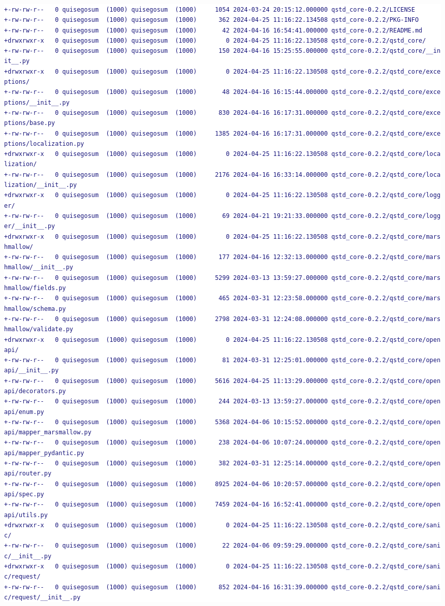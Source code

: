 ```diff
+-rw-rw-r--   0 quisegosum  (1000) quisegosum  (1000)     1054 2024-03-24 20:15:12.000000 qstd_core-0.2.2/LICENSE
+-rw-rw-r--   0 quisegosum  (1000) quisegosum  (1000)      362 2024-04-25 11:16:22.134508 qstd_core-0.2.2/PKG-INFO
+-rw-rw-r--   0 quisegosum  (1000) quisegosum  (1000)       42 2024-04-16 16:54:41.000000 qstd_core-0.2.2/README.md
+drwxrwxr-x   0 quisegosum  (1000) quisegosum  (1000)        0 2024-04-25 11:16:22.130508 qstd_core-0.2.2/qstd_core/
+-rw-rw-r--   0 quisegosum  (1000) quisegosum  (1000)      150 2024-04-16 15:25:55.000000 qstd_core-0.2.2/qstd_core/__init__.py
+drwxrwxr-x   0 quisegosum  (1000) quisegosum  (1000)        0 2024-04-25 11:16:22.130508 qstd_core-0.2.2/qstd_core/exceptions/
+-rw-rw-r--   0 quisegosum  (1000) quisegosum  (1000)       48 2024-04-16 16:15:44.000000 qstd_core-0.2.2/qstd_core/exceptions/__init__.py
+-rw-rw-r--   0 quisegosum  (1000) quisegosum  (1000)      830 2024-04-16 16:17:31.000000 qstd_core-0.2.2/qstd_core/exceptions/base.py
+-rw-rw-r--   0 quisegosum  (1000) quisegosum  (1000)     1385 2024-04-16 16:17:31.000000 qstd_core-0.2.2/qstd_core/exceptions/localization.py
+drwxrwxr-x   0 quisegosum  (1000) quisegosum  (1000)        0 2024-04-25 11:16:22.130508 qstd_core-0.2.2/qstd_core/localization/
+-rw-rw-r--   0 quisegosum  (1000) quisegosum  (1000)     2176 2024-04-16 16:33:14.000000 qstd_core-0.2.2/qstd_core/localization/__init__.py
+drwxrwxr-x   0 quisegosum  (1000) quisegosum  (1000)        0 2024-04-25 11:16:22.130508 qstd_core-0.2.2/qstd_core/logger/
+-rw-rw-r--   0 quisegosum  (1000) quisegosum  (1000)       69 2024-04-21 19:21:33.000000 qstd_core-0.2.2/qstd_core/logger/__init__.py
+drwxrwxr-x   0 quisegosum  (1000) quisegosum  (1000)        0 2024-04-25 11:16:22.130508 qstd_core-0.2.2/qstd_core/marshmallow/
+-rw-rw-r--   0 quisegosum  (1000) quisegosum  (1000)      177 2024-04-16 12:32:13.000000 qstd_core-0.2.2/qstd_core/marshmallow/__init__.py
+-rw-rw-r--   0 quisegosum  (1000) quisegosum  (1000)     5299 2024-03-13 13:59:27.000000 qstd_core-0.2.2/qstd_core/marshmallow/fields.py
+-rw-rw-r--   0 quisegosum  (1000) quisegosum  (1000)      465 2024-03-31 12:23:58.000000 qstd_core-0.2.2/qstd_core/marshmallow/schema.py
+-rw-rw-r--   0 quisegosum  (1000) quisegosum  (1000)     2798 2024-03-31 12:24:08.000000 qstd_core-0.2.2/qstd_core/marshmallow/validate.py
+drwxrwxr-x   0 quisegosum  (1000) quisegosum  (1000)        0 2024-04-25 11:16:22.130508 qstd_core-0.2.2/qstd_core/openapi/
+-rw-rw-r--   0 quisegosum  (1000) quisegosum  (1000)       81 2024-03-31 12:25:01.000000 qstd_core-0.2.2/qstd_core/openapi/__init__.py
+-rw-rw-r--   0 quisegosum  (1000) quisegosum  (1000)     5616 2024-04-25 11:13:29.000000 qstd_core-0.2.2/qstd_core/openapi/decorators.py
+-rw-rw-r--   0 quisegosum  (1000) quisegosum  (1000)      244 2024-03-13 13:59:27.000000 qstd_core-0.2.2/qstd_core/openapi/enum.py
+-rw-rw-r--   0 quisegosum  (1000) quisegosum  (1000)     5368 2024-04-06 10:15:52.000000 qstd_core-0.2.2/qstd_core/openapi/mapper_marsmallow.py
+-rw-rw-r--   0 quisegosum  (1000) quisegosum  (1000)      238 2024-04-06 10:07:24.000000 qstd_core-0.2.2/qstd_core/openapi/mapper_pydantic.py
+-rw-rw-r--   0 quisegosum  (1000) quisegosum  (1000)      382 2024-03-31 12:25:14.000000 qstd_core-0.2.2/qstd_core/openapi/router.py
+-rw-rw-r--   0 quisegosum  (1000) quisegosum  (1000)     8925 2024-04-06 10:20:57.000000 qstd_core-0.2.2/qstd_core/openapi/spec.py
+-rw-rw-r--   0 quisegosum  (1000) quisegosum  (1000)     7459 2024-04-16 16:52:41.000000 qstd_core-0.2.2/qstd_core/openapi/utils.py
+drwxrwxr-x   0 quisegosum  (1000) quisegosum  (1000)        0 2024-04-25 11:16:22.130508 qstd_core-0.2.2/qstd_core/sanic/
+-rw-rw-r--   0 quisegosum  (1000) quisegosum  (1000)       22 2024-04-06 09:59:29.000000 qstd_core-0.2.2/qstd_core/sanic/__init__.py
+drwxrwxr-x   0 quisegosum  (1000) quisegosum  (1000)        0 2024-04-25 11:16:22.130508 qstd_core-0.2.2/qstd_core/sanic/request/
+-rw-rw-r--   0 quisegosum  (1000) quisegosum  (1000)      852 2024-04-16 16:31:39.000000 qstd_core-0.2.2/qstd_core/sanic/request/__init__.py
```